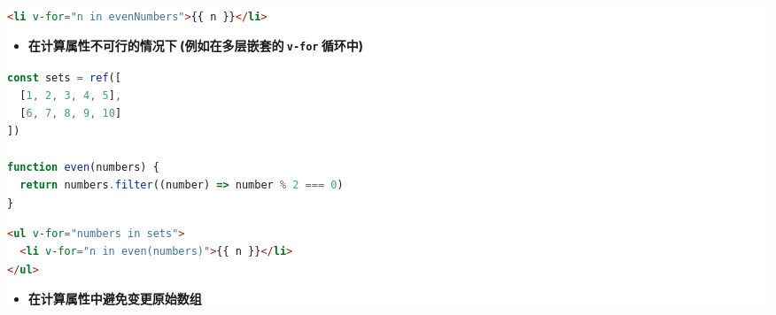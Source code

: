 ```html
<li v-for="n in evenNumbers">{{ n }}</li>
```

* **在计算属性不可行的情况下 (例如在多层嵌套的 `v-for` 循环中)**

```js
const sets = ref([
  [1, 2, 3, 4, 5],
  [6, 7, 8, 9, 10]
])

function even(numbers) {
  return numbers.filter((number) => number % 2 === 0)
}
```

```html
<ul v-for="numbers in sets">
  <li v-for="n in even(numbers)">{{ n }}</li>
</ul>
```

* **在计算属性中避免变更原始数组**










